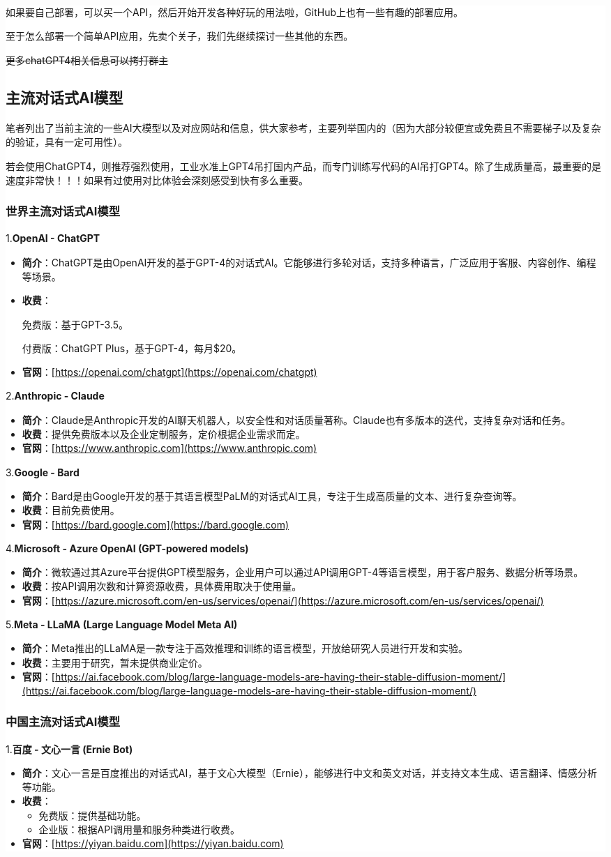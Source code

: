 如果要自己部署，可以买一个API，然后开始开发各种好玩的用法啦，GitHub上也有一些有趣的部署应用。

至于怎么部署一个简单API应用，先卖个关子，我们先继续探讨一些其他的东西。

~~更多chatGPT4相关信息可以拷打群主~~

## 主流对话式AI模型

笔者列出了当前主流的一些AI大模型以及对应网站和信息，供大家参考，主要列举国内的（因为大部分较便宜或免费且不需要梯子以及复杂的验证，具有一定可用性）。

若会使用ChatGPT4，则推荐强烈使用，工业水准上GPT4吊打国内产品，而专门训练写代码的AI吊打GPT4。除了生成质量高，最重要的是速度非常快！！！如果有过使用对比体验会深刻感受到快有多么重要。

### **世界主流对话式AI模型**

1.**OpenAI - ChatGPT**

- **简介**：ChatGPT是由OpenAI开发的基于GPT-4的对话式AI。它能够进行多轮对话，支持多种语言，广泛应用于客服、内容创作、编程等场景。

- **收费**：

  免费版：基于GPT-3.5。

  付费版：ChatGPT Plus，基于GPT-4，每月$20。

- **官网**：[https://openai.com/chatgpt](https://openai.com/chatgpt)

2.**Anthropic - Claude**

- **简介**：Claude是Anthropic开发的AI聊天机器人，以安全性和对话质量著称。Claude也有多版本的迭代，支持复杂对话和任务。
- **收费**：提供免费版本以及企业定制服务，定价根据企业需求而定。
- **官网**：[https://www.anthropic.com](https://www.anthropic.com)

3.**Google - Bard**

- **简介**：Bard是由Google开发的基于其语言模型PaLM的对话式AI工具，专注于生成高质量的文本、进行复杂查询等。
- **收费**：目前免费使用。
- **官网**：[https://bard.google.com](https://bard.google.com)

4.**Microsoft - Azure OpenAI (GPT-powered models)**

- **简介**：微软通过其Azure平台提供GPT模型服务，企业用户可以通过API调用GPT-4等语言模型，用于客户服务、数据分析等场景。
- **收费**：按API调用次数和计算资源收费，具体费用取决于使用量。
- **官网**：[https://azure.microsoft.com/en-us/services/openai/](https://azure.microsoft.com/en-us/services/openai/)

5.**Meta - LLaMA (Large Language Model Meta AI)**

- **简介**：Meta推出的LLaMA是一款专注于高效推理和训练的语言模型，开放给研究人员进行开发和实验。
- **收费**：主要用于研究，暂未提供商业定价。
- **官网**：[https://ai.facebook.com/blog/large-language-models-are-having-their-stable-diffusion-moment/](https://ai.facebook.com/blog/large-language-models-are-having-their-stable-diffusion-moment/)

### **中国主流对话式AI模型**

1.**百度 - 文心一言 (Ernie Bot)**

- **简介**：文心一言是百度推出的对话式AI，基于文心大模型（Ernie），能够进行中文和英文对话，并支持文本生成、语言翻译、情感分析等功能。
- **收费**：
  - 免费版：提供基础功能。
  - 企业版：根据API调用量和服务种类进行收费。
- **官网**：[https://yiyan.baidu.com](https://yiyan.baidu.com)
